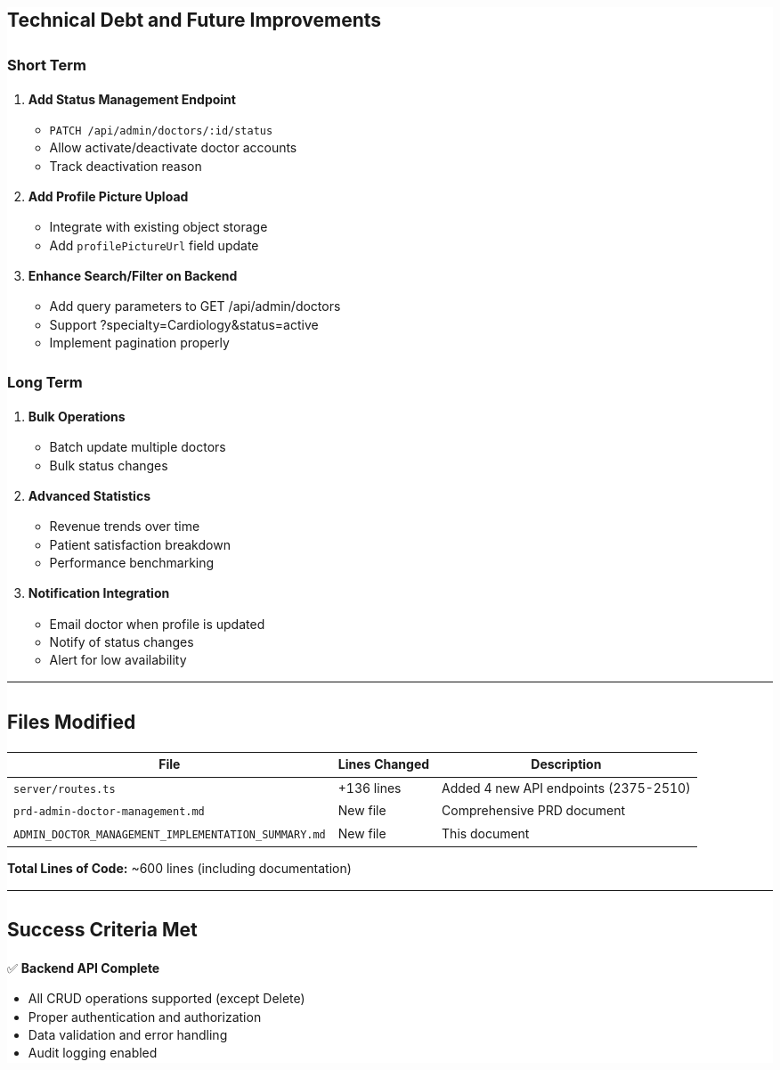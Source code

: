 
## Technical Debt and Future Improvements

### Short Term
1. **Add Status Management Endpoint**
   - `PATCH /api/admin/doctors/:id/status`
   - Allow activate/deactivate doctor accounts
   - Track deactivation reason

2. **Add Profile Picture Upload**
   - Integrate with existing object storage
   - Add `profilePictureUrl` field update

3. **Enhance Search/Filter on Backend**
   - Add query parameters to GET /api/admin/doctors
   - Support ?specialty=Cardiology&status=active
   - Implement pagination properly

### Long Term
1. **Bulk Operations**
   - Batch update multiple doctors
   - Bulk status changes

2. **Advanced Statistics**
   - Revenue trends over time
   - Patient satisfaction breakdown
   - Performance benchmarking

3. **Notification Integration**
   - Email doctor when profile is updated
   - Notify of status changes
   - Alert for low availability

---

## Files Modified

| File | Lines Changed | Description |
|------|---------------|-------------|
| `server/routes.ts` | +136 lines | Added 4 new API endpoints (2375-2510) |
| `prd-admin-doctor-management.md` | New file | Comprehensive PRD document |
| `ADMIN_DOCTOR_MANAGEMENT_IMPLEMENTATION_SUMMARY.md` | New file | This document |

**Total Lines of Code:** ~600 lines (including documentation)

---

## Success Criteria Met

✅ **Backend API Complete**
- All CRUD operations supported (except Delete)
- Proper authentication and authorization
- Data validation and error handling
- Audit logging enabled
